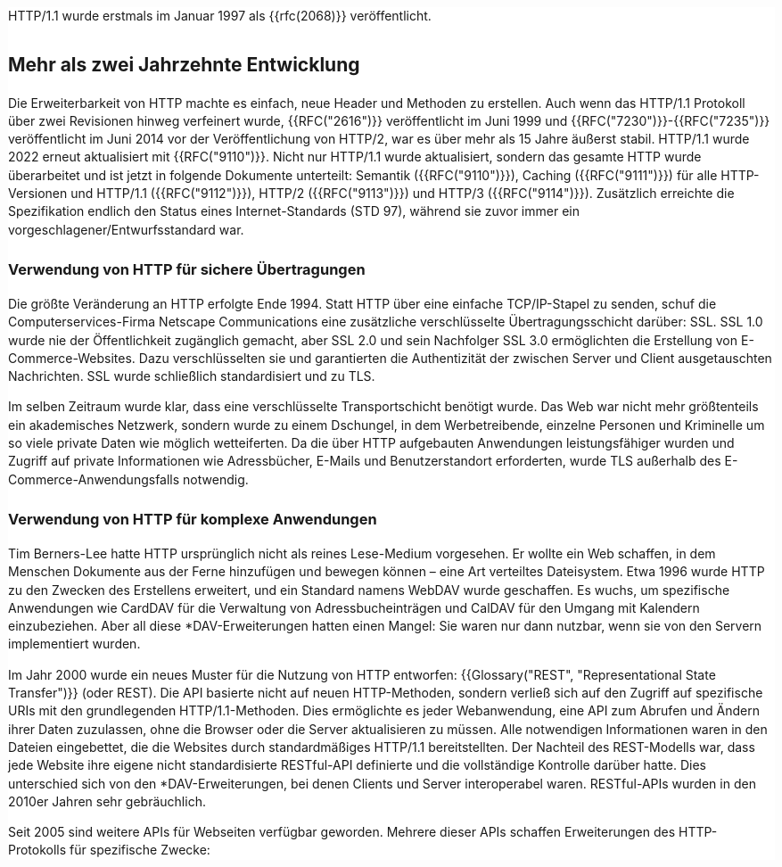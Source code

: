 HTTP/1.1 wurde erstmals im Januar 1997 als {{rfc(2068)}} veröffentlicht.

## Mehr als zwei Jahrzehnte Entwicklung

Die Erweiterbarkeit von HTTP machte es einfach, neue Header und Methoden zu erstellen. Auch wenn das HTTP/1.1 Protokoll über zwei Revisionen hinweg verfeinert wurde, {{RFC("2616")}} veröffentlicht im Juni 1999 und {{RFC("7230")}}-{{RFC("7235")}} veröffentlicht im Juni 2014 vor der Veröffentlichung von HTTP/2, war es über mehr als 15 Jahre äußerst stabil. HTTP/1.1 wurde 2022 erneut aktualisiert mit {{RFC("9110")}}. Nicht nur HTTP/1.1 wurde aktualisiert, sondern das gesamte HTTP wurde überarbeitet und ist jetzt in folgende Dokumente unterteilt: Semantik ({{RFC("9110")}}), Caching ({{RFC("9111")}}) für alle HTTP-Versionen und HTTP/1.1 ({{RFC("9112")}}), HTTP/2 ({{RFC("9113")}}) und HTTP/3 ({{RFC("9114")}}). Zusätzlich erreichte die Spezifikation endlich den Status eines Internet-Standards (STD 97), während sie zuvor immer ein vorgeschlagener/Entwurfsstandard war.

### Verwendung von HTTP für sichere Übertragungen

Die größte Veränderung an HTTP erfolgte Ende 1994. Statt HTTP über eine einfache TCP/IP-Stapel zu senden, schuf die Computerservices-Firma Netscape Communications eine zusätzliche verschlüsselte Übertragungsschicht darüber: SSL. SSL 1.0 wurde nie der Öffentlichkeit zugänglich gemacht, aber SSL 2.0 und sein Nachfolger SSL 3.0 ermöglichten die Erstellung von E-Commerce-Websites. Dazu verschlüsselten sie und garantierten die Authentizität der zwischen Server und Client ausgetauschten Nachrichten. SSL wurde schließlich standardisiert und zu TLS.

Im selben Zeitraum wurde klar, dass eine verschlüsselte Transportschicht benötigt wurde. Das Web war nicht mehr größtenteils ein akademisches Netzwerk, sondern wurde zu einem Dschungel, in dem Werbetreibende, einzelne Personen und Kriminelle um so viele private Daten wie möglich wetteiferten. Da die über HTTP aufgebauten Anwendungen leistungsfähiger wurden und Zugriff auf private Informationen wie Adressbücher, E-Mails und Benutzerstandort erforderten, wurde TLS außerhalb des E-Commerce-Anwendungsfalls notwendig.

### Verwendung von HTTP für komplexe Anwendungen

Tim Berners-Lee hatte HTTP ursprünglich nicht als reines Lese-Medium vorgesehen. Er wollte ein Web schaffen, in dem Menschen Dokumente aus der Ferne hinzufügen und bewegen können – eine Art verteiltes Dateisystem. Etwa 1996 wurde HTTP zu den Zwecken des Erstellens erweitert, und ein Standard namens WebDAV wurde geschaffen. Es wuchs, um spezifische Anwendungen wie CardDAV für die Verwaltung von Adressbucheinträgen und CalDAV für den Umgang mit Kalendern einzubeziehen. Aber all diese \*DAV-Erweiterungen hatten einen Mangel: Sie waren nur dann nutzbar, wenn sie von den Servern implementiert wurden.

Im Jahr 2000 wurde ein neues Muster für die Nutzung von HTTP entworfen: {{Glossary("REST", "Representational State Transfer")}} (oder REST). Die API basierte nicht auf neuen HTTP-Methoden, sondern verließ sich auf den Zugriff auf spezifische URIs mit den grundlegenden HTTP/1.1-Methoden. Dies ermöglichte es jeder Webanwendung, eine API zum Abrufen und Ändern ihrer Daten zuzulassen, ohne die Browser oder die Server aktualisieren zu müssen. Alle notwendigen Informationen waren in den Dateien eingebettet, die die Websites durch standardmäßiges HTTP/1.1 bereitstellten. Der Nachteil des REST-Modells war, dass jede Website ihre eigene nicht standardisierte RESTful-API definierte und die vollständige Kontrolle darüber hatte. Dies unterschied sich von den \*DAV-Erweiterungen, bei denen Clients und Server interoperabel waren. RESTful-APIs wurden in den 2010er Jahren sehr gebräuchlich.

Seit 2005 sind weitere APIs für Webseiten verfügbar geworden. Mehrere dieser APIs schaffen Erweiterungen des HTTP-Protokolls für spezifische Zwecke:
